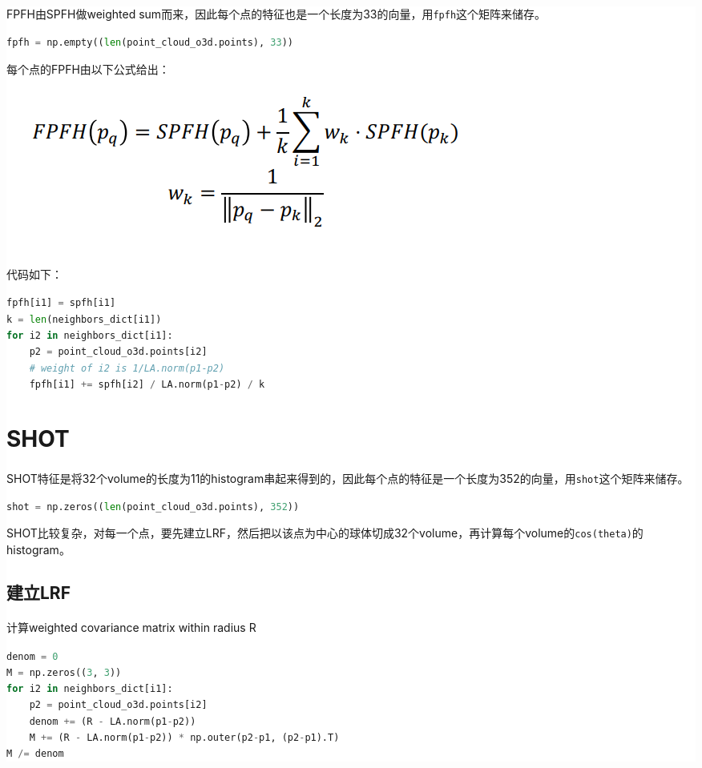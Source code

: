FPFH由SPFH做weighted sum而来，因此每个点的特征也是一个长度为33的向量，用`fpfh`这个矩阵来储存。

```python
fpfh = np.empty((len(point_cloud_o3d.points), 33))
```

每个点的FPFH由以下公式给出：

![FPFH](FPFH.PNG)

代码如下：

```python
fpfh[i1] = spfh[i1]
k = len(neighbors_dict[i1])
for i2 in neighbors_dict[i1]:
    p2 = point_cloud_o3d.points[i2]
    # weight of i2 is 1/LA.norm(p1-p2)
    fpfh[i1] += spfh[i2] / LA.norm(p1-p2) / k
```

# SHOT

SHOT特征是将32个volume的长度为11的histogram串起来得到的，因此每个点的特征是一个长度为352的向量，用`shot`这个矩阵来储存。

```python
shot = np.zeros((len(point_cloud_o3d.points), 352))
```

SHOT比较复杂，对每一个点，要先建立LRF，然后把以该点为中心的球体切成32个volume，再计算每个volume的`cos(theta)`的histogram。

## 建立LRF

计算weighted covariance matrix within radius R

```python
denom = 0
M = np.zeros((3, 3))
for i2 in neighbors_dict[i1]:
    p2 = point_cloud_o3d.points[i2]
    denom += (R - LA.norm(p1-p2))
    M += (R - LA.norm(p1-p2)) * np.outer(p2-p1, (p2-p1).T)
M /= denom
```

